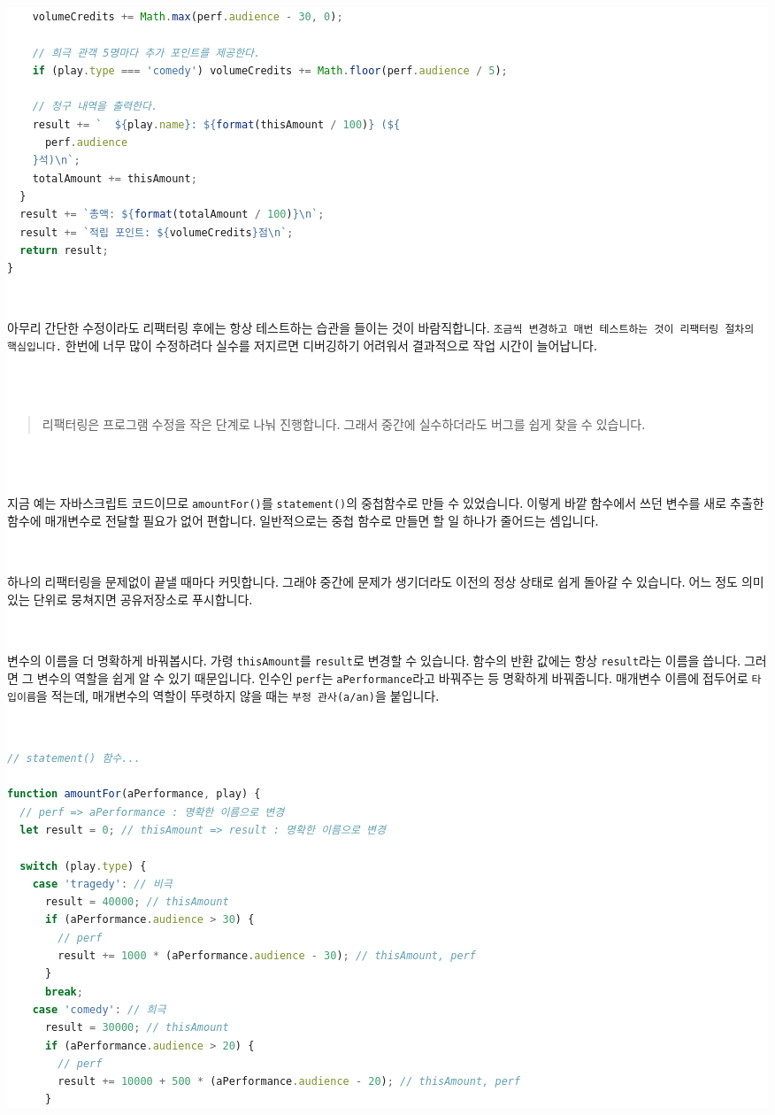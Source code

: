 ```js
    volumeCredits += Math.max(perf.audience - 30, 0);

    // 희극 관객 5명마다 추가 포인트를 제공한다.
    if (play.type === 'comedy') volumeCredits += Math.floor(perf.audience / 5);

    // 청구 내역을 출력한다.
    result += `  ${play.name}: ${format(thisAmount / 100)} (${
      perf.audience
    }석)\n`;
    totalAmount += thisAmount;
  }
  result += `총액: ${format(totalAmount / 100)}\n`;
  result += `적립 포인트: ${volumeCredits}점\n`;
  return result;
}
```

<br>

아무리 간단한 수정이라도 리팩터링 후에는 항상 테스트하는 습관을 들이는 것이 바람직합니다. `조금씩 변경하고 매번 테스트하는 것이 리팩터링 절차의 핵심입니다.` 한번에 너무 많이 수정하려다 실수를 저지르면 디버깅하기 어려워서 결과적으로 작업 시간이 늘어납니다.

<br>

<br>

> 리팩터링은 프로그램 수정을 작은 단계로 나눠 진행합니다. 그래서 중간에 실수하더라도 버그를 쉽게 찾을 수 있습니다.

<br>

<br>

지금 예는 자바스크립트 코드이므로 `amountFor()`를 `statement()`의 중첩함수로 만들 수 있었습니다. 이렇게 바깥 함수에서 쓰던 변수를 새로 추출한 함수에 매개변수로 전달할 필요가 없어 편합니다. 일반적으로는 중첩 함수로 만들면 할 일 하나가 줄어드는 셈입니다.

<br>

하나의 리팩터링을 문제없이 끝낼 때마다 커밋합니다. 그래야 중간에 문제가 생기더라도 이전의 정상 상태로 쉽게 돌아갈 수 있습니다. 어느 정도 의미 있는 단위로 뭉쳐지면 공유저장소로 푸시합니다.

<br>

변수의 이름을 더 명확하게 바꿔봅시다. 가령 `thisAmount`를 `result`로 변경할 수 있습니다. 함수의 반환 값에는 항상 `result`라는 이름을 씁니다. 그러면 그 변수의 역할을 쉽게 알 수 있기 때문입니다. 인수인 `perf`는 `aPerformance`라고 바꿔주는 등 명확하게 바꿔줍니다. 매개변수 이름에 접두어로 `타입이름`을 적는데, 매개변수의 역할이 뚜렷하지 않을 때는 `부정 관사(a/an)`을 붙입니다.

<br>

```js
// statement() 함수...

function amountFor(aPerformance, play) {
  // perf => aPerformance : 명확한 이름으로 변경
  let result = 0; // thisAmount => result : 명확한 이름으로 변경

  switch (play.type) {
    case 'tragedy': // 비극
      result = 40000; // thisAmount
      if (aPerformance.audience > 30) {
        // perf
        result += 1000 * (aPerformance.audience - 30); // thisAmount, perf
      }
      break;
    case 'comedy': // 희극
      result = 30000; // thisAmount
      if (aPerformance.audience > 20) {
        // perf
        result += 10000 + 500 * (aPerformance.audience - 20); // thisAmount, perf
      }
```